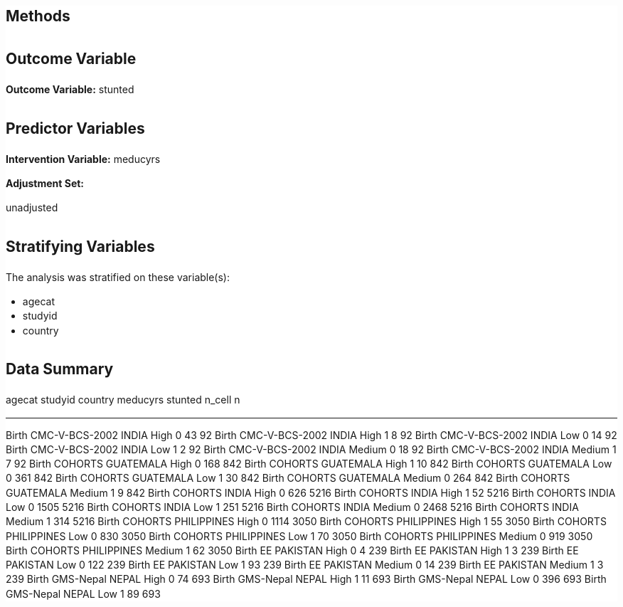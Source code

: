 





## Methods
## Outcome Variable

**Outcome Variable:** stunted

## Predictor Variables

**Intervention Variable:** meducyrs

**Adjustment Set:**

unadjusted

## Stratifying Variables

The analysis was stratified on these variable(s):

* agecat
* studyid
* country

## Data Summary

agecat      studyid          country                        meducyrs    stunted   n_cell       n
----------  ---------------  -----------------------------  ---------  --------  -------  ------
Birth       CMC-V-BCS-2002   INDIA                          High              0       43      92
Birth       CMC-V-BCS-2002   INDIA                          High              1        8      92
Birth       CMC-V-BCS-2002   INDIA                          Low               0       14      92
Birth       CMC-V-BCS-2002   INDIA                          Low               1        2      92
Birth       CMC-V-BCS-2002   INDIA                          Medium            0       18      92
Birth       CMC-V-BCS-2002   INDIA                          Medium            1        7      92
Birth       COHORTS          GUATEMALA                      High              0      168     842
Birth       COHORTS          GUATEMALA                      High              1       10     842
Birth       COHORTS          GUATEMALA                      Low               0      361     842
Birth       COHORTS          GUATEMALA                      Low               1       30     842
Birth       COHORTS          GUATEMALA                      Medium            0      264     842
Birth       COHORTS          GUATEMALA                      Medium            1        9     842
Birth       COHORTS          INDIA                          High              0      626    5216
Birth       COHORTS          INDIA                          High              1       52    5216
Birth       COHORTS          INDIA                          Low               0     1505    5216
Birth       COHORTS          INDIA                          Low               1      251    5216
Birth       COHORTS          INDIA                          Medium            0     2468    5216
Birth       COHORTS          INDIA                          Medium            1      314    5216
Birth       COHORTS          PHILIPPINES                    High              0     1114    3050
Birth       COHORTS          PHILIPPINES                    High              1       55    3050
Birth       COHORTS          PHILIPPINES                    Low               0      830    3050
Birth       COHORTS          PHILIPPINES                    Low               1       70    3050
Birth       COHORTS          PHILIPPINES                    Medium            0      919    3050
Birth       COHORTS          PHILIPPINES                    Medium            1       62    3050
Birth       EE               PAKISTAN                       High              0        4     239
Birth       EE               PAKISTAN                       High              1        3     239
Birth       EE               PAKISTAN                       Low               0      122     239
Birth       EE               PAKISTAN                       Low               1       93     239
Birth       EE               PAKISTAN                       Medium            0       14     239
Birth       EE               PAKISTAN                       Medium            1        3     239
Birth       GMS-Nepal        NEPAL                          High              0       74     693
Birth       GMS-Nepal        NEPAL                          High              1       11     693
Birth       GMS-Nepal        NEPAL                          Low               0      396     693
Birth       GMS-Nepal        NEPAL                          Low               1       89     693